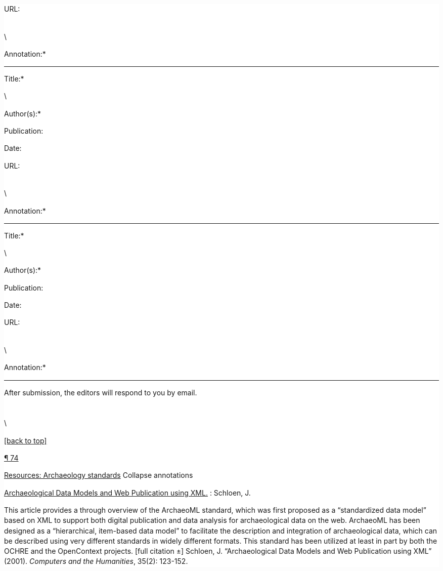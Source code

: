 URL:

\
 \

Annotation:\*

* * * * *

Title:\*

\

Author(s):\*

Publication:

Date:

URL:

\
 \

Annotation:\*

* * * * *

Title:\*

\

Author(s):\*

Publication:

Date:

URL:

\
 \

Annotation:\*

* * * * *

After submission, the editors will respond to you by email. \
 \
 \
 \

[[back to top]](#top)

[¶ 74](#r151 "Permalink")

[Resources: Archaeology standards](#archaeology_standards) Collapse
annotations

[Archaeological Data Models and Web Publication using
XML.](http://dx.doi.org/10.1023/A:1002471112790) : Schloen, J.

This article provides a through overview of the ArchaeoML standard,
which was first proposed as a “standardized data model” based on XML to
support both digital publication and data analysis for archaeological
data on the web. ArchaeoML has been designed as a “hierarchical,
item-based data model” to facilitate the description and integration of
archaeological data, which can be described using very different
standards in widely different formats. This standard has been utilized
at least in part by both the OCHRE and the OpenContext projects. [full
citation ±] Schloen, J. “Archaeological Data Models and Web Publication
using XML” (2001). *Computers and the Humanities*, 35(2): 123-152.
